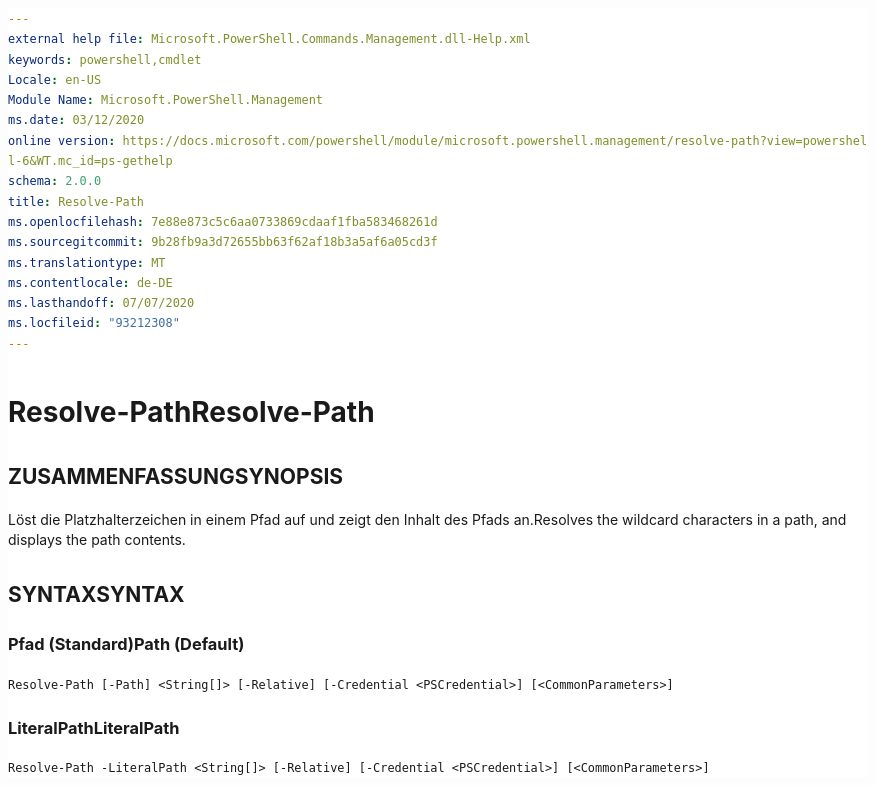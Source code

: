 ```yaml
---
external help file: Microsoft.PowerShell.Commands.Management.dll-Help.xml
keywords: powershell,cmdlet
Locale: en-US
Module Name: Microsoft.PowerShell.Management
ms.date: 03/12/2020
online version: https://docs.microsoft.com/powershell/module/microsoft.powershell.management/resolve-path?view=powershell-6&WT.mc_id=ps-gethelp
schema: 2.0.0
title: Resolve-Path
ms.openlocfilehash: 7e88e873c5c6aa0733869cdaaf1fba583468261d
ms.sourcegitcommit: 9b28fb9a3d72655bb63f62af18b3a5af6a05cd3f
ms.translationtype: MT
ms.contentlocale: de-DE
ms.lasthandoff: 07/07/2020
ms.locfileid: "93212308"
---
```

# <span data-ttu-id="defe7-103">Resolve-Path</span><span class="sxs-lookup"><span data-stu-id="defe7-103">Resolve-Path</span></span>

## <span data-ttu-id="defe7-104">ZUSAMMENFASSUNG</span><span class="sxs-lookup"><span data-stu-id="defe7-104">SYNOPSIS</span></span>
<span data-ttu-id="defe7-105">Löst die Platzhalterzeichen in einem Pfad auf und zeigt den Inhalt des Pfads an.</span><span class="sxs-lookup"><span data-stu-id="defe7-105">Resolves the wildcard characters in a path, and displays the path contents.</span></span>

## <span data-ttu-id="defe7-106">SYNTAX</span><span class="sxs-lookup"><span data-stu-id="defe7-106">SYNTAX</span></span>

### <span data-ttu-id="defe7-107">Pfad (Standard)</span><span class="sxs-lookup"><span data-stu-id="defe7-107">Path (Default)</span></span>

```
Resolve-Path [-Path] <String[]> [-Relative] [-Credential <PSCredential>] [<CommonParameters>]
```

### <span data-ttu-id="defe7-108">LiteralPath</span><span class="sxs-lookup"><span data-stu-id="defe7-108">LiteralPath</span></span>

```
Resolve-Path -LiteralPath <String[]> [-Relative] [-Credential <PSCredential>] [<CommonParameters>]
```
